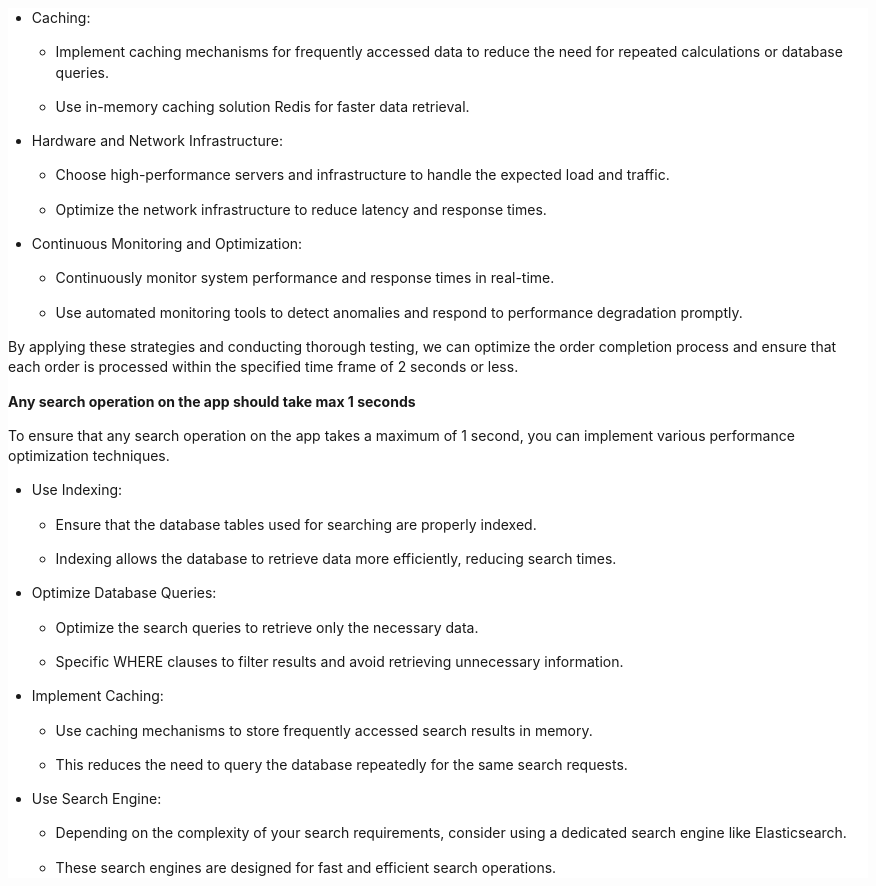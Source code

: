 - Caching:

	- Implement caching mechanisms for frequently accessed data to reduce the need for repeated calculations or database queries.

	- Use in-memory caching solution Redis for faster data retrieval.

	  

- Hardware and Network Infrastructure:

	- Choose high-performance servers and infrastructure to handle the expected load and traffic.

	- Optimize the network infrastructure to reduce latency and response times.

	  

- Continuous Monitoring and Optimization:
	
	- Continuously monitor system performance and response times in real-time.

	- Use automated monitoring tools to detect anomalies and respond to performance degradation promptly.

By applying these strategies and conducting thorough testing, we can optimize the order completion process and ensure that each order is processed within the specified time frame of 2 seconds or less.

  

**Any search operation on the app should take max 1 seconds**

  

To ensure that any search operation on the app takes a maximum of 1 second, you can implement various performance optimization techniques.

  

- Use Indexing:

	- Ensure that the database tables used for searching are properly indexed.

	- Indexing allows the database to retrieve data more efficiently, reducing search times.

	  

- Optimize Database Queries:

	- Optimize the search queries to retrieve only the necessary data.

	- Specific WHERE clauses to filter results and avoid retrieving unnecessary information.

  

- Implement Caching:

	- Use caching mechanisms to store frequently accessed search results in memory.

	- This reduces the need to query the database repeatedly for the same search requests.

  

- Use Search Engine:

	- Depending on the complexity of your search requirements, consider using a dedicated search engine like Elasticsearch.

	- These search engines are designed for fast and efficient search operations.
